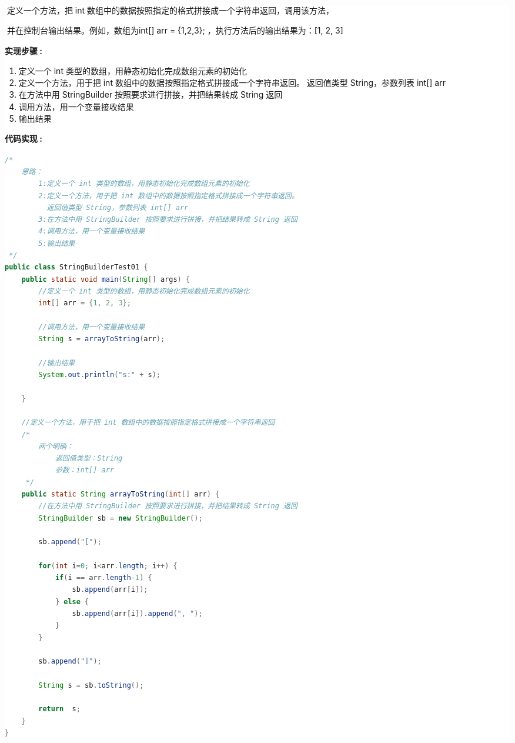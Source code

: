 ​	定义一个方法，把 int 数组中的数据按照指定的格式拼接成一个字符串返回，调用该方法，

​	并在控制台输出结果。例如，数组为int[] arr = {1,2,3}; ，执行方法后的输出结果为：[1, 2, 3]

**实现步骤 :** 

1. 定义一个 int 类型的数组，用静态初始化完成数组元素的初始化
2. 定义一个方法，用于把 int 数组中的数据按照指定格式拼接成一个字符串返回。
             返回值类型 String，参数列表 int[] arr
3. 在方法中用 StringBuilder 按照要求进行拼接，并把结果转成 String 返回
4. 调用方法，用一个变量接收结果
5. 输出结果

**代码实现 :** 

```java
/*
    思路：
        1:定义一个 int 类型的数组，用静态初始化完成数组元素的初始化
        2:定义一个方法，用于把 int 数组中的数据按照指定格式拼接成一个字符串返回。
          返回值类型 String，参数列表 int[] arr
        3:在方法中用 StringBuilder 按照要求进行拼接，并把结果转成 String 返回
        4:调用方法，用一个变量接收结果
        5:输出结果
 */
public class StringBuilderTest01 {
    public static void main(String[] args) {
        //定义一个 int 类型的数组，用静态初始化完成数组元素的初始化
        int[] arr = {1, 2, 3};

        //调用方法，用一个变量接收结果
        String s = arrayToString(arr);

        //输出结果
        System.out.println("s:" + s);

    }

    //定义一个方法，用于把 int 数组中的数据按照指定格式拼接成一个字符串返回
    /*
        两个明确：
            返回值类型：String
            参数：int[] arr
     */
    public static String arrayToString(int[] arr) {
        //在方法中用 StringBuilder 按照要求进行拼接，并把结果转成 String 返回
        StringBuilder sb = new StringBuilder();

        sb.append("[");

        for(int i=0; i<arr.length; i++) {
            if(i == arr.length-1) {
                sb.append(arr[i]);
            } else {
                sb.append(arr[i]).append(", ");
            }
        }

        sb.append("]");

        String s = sb.toString();

        return  s;
    }
}
```


